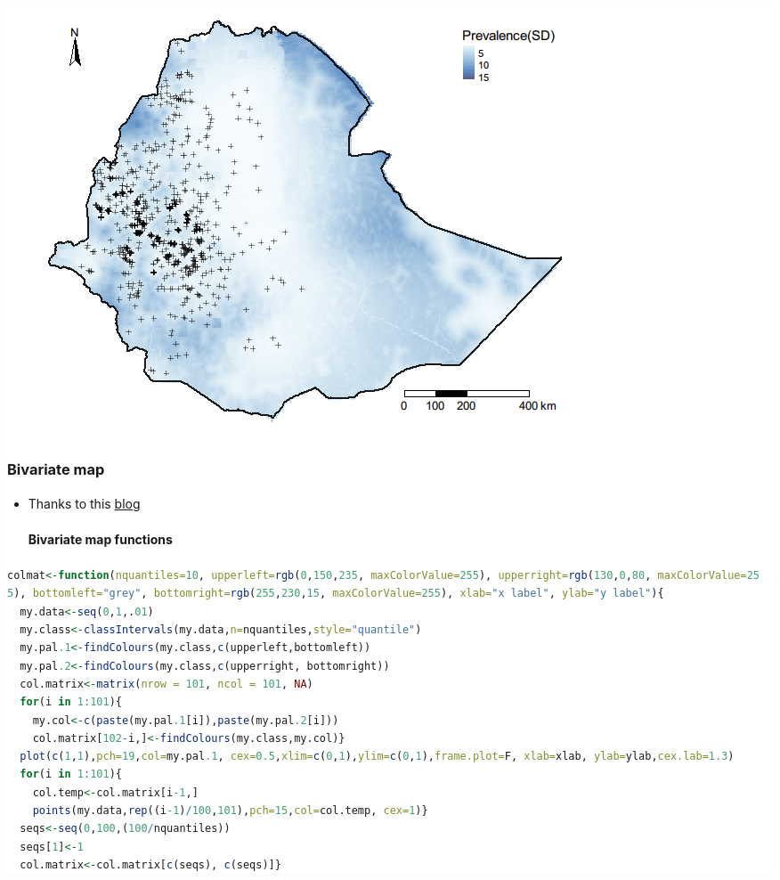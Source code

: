 ![](3_run_best_model_n_predict_files/figure-markdown_github/unnamed-chunk-14-1.png)

### Bivariate map

-   Thanks to this
    [blog](https://rfunctions.blogspot.com/2015/03/bivariate-maps-bivariatemap-function.html)
    #### Bivariate map functions

``` r
colmat<-function(nquantiles=10, upperleft=rgb(0,150,235, maxColorValue=255), upperright=rgb(130,0,80, maxColorValue=255), bottomleft="grey", bottomright=rgb(255,230,15, maxColorValue=255), xlab="x label", ylab="y label"){
  my.data<-seq(0,1,.01)
  my.class<-classIntervals(my.data,n=nquantiles,style="quantile")
  my.pal.1<-findColours(my.class,c(upperleft,bottomleft))
  my.pal.2<-findColours(my.class,c(upperright, bottomright))
  col.matrix<-matrix(nrow = 101, ncol = 101, NA)
  for(i in 1:101){
    my.col<-c(paste(my.pal.1[i]),paste(my.pal.2[i]))
    col.matrix[102-i,]<-findColours(my.class,my.col)}
  plot(c(1,1),pch=19,col=my.pal.1, cex=0.5,xlim=c(0,1),ylim=c(0,1),frame.plot=F, xlab=xlab, ylab=ylab,cex.lab=1.3)
  for(i in 1:101){
    col.temp<-col.matrix[i-1,]
    points(my.data,rep((i-1)/100,101),pch=15,col=col.temp, cex=1)}
  seqs<-seq(0,100,(100/nquantiles))
  seqs[1]<-1
  col.matrix<-col.matrix[c(seqs), c(seqs)]}
```

